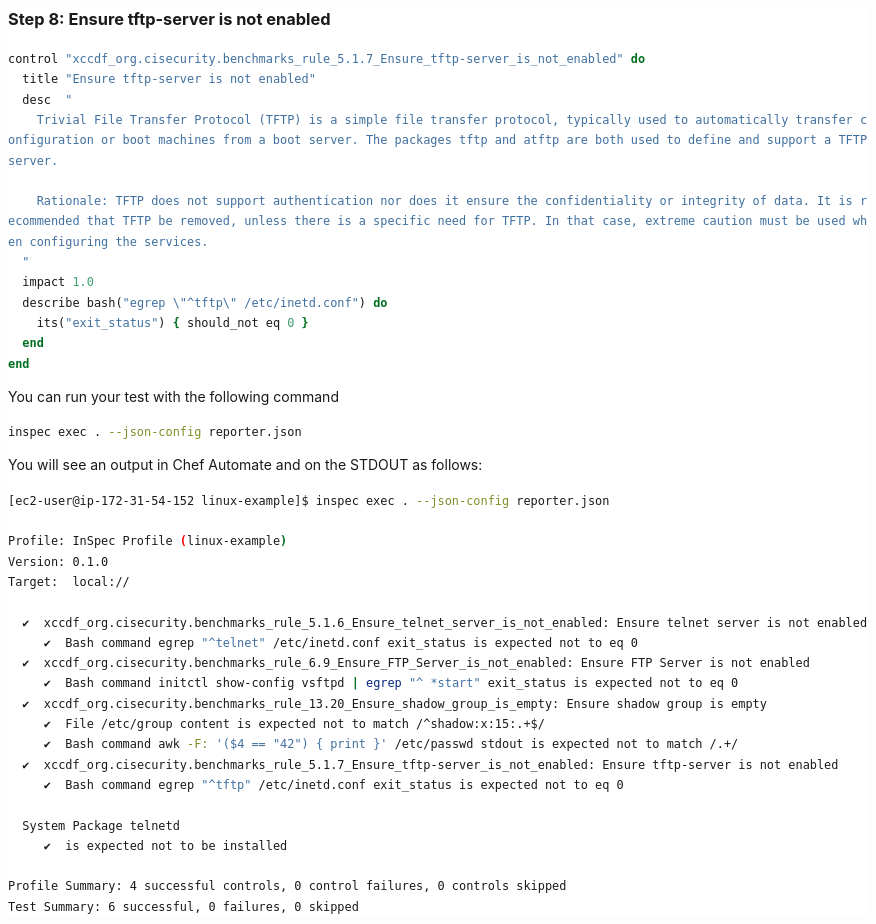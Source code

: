 ### Step 8: Ensure tftp-server is not enabled
```ruby
control "xccdf_org.cisecurity.benchmarks_rule_5.1.7_Ensure_tftp-server_is_not_enabled" do
  title "Ensure tftp-server is not enabled"
  desc  "
    Trivial File Transfer Protocol (TFTP) is a simple file transfer protocol, typically used to automatically transfer configuration or boot machines from a boot server. The packages tftp and atftp are both used to define and support a TFTP server.

    Rationale: TFTP does not support authentication nor does it ensure the confidentiality or integrity of data. It is recommended that TFTP be removed, unless there is a specific need for TFTP. In that case, extreme caution must be used when configuring the services.
  "
  impact 1.0
  describe bash("egrep \"^tftp\" /etc/inetd.conf") do
    its("exit_status") { should_not eq 0 }
  end
end
```
  
You can run your test with the following command
```bash
inspec exec . --json-config reporter.json
```
  
You will see an output in Chef Automate and on the STDOUT as follows: 
```bash
[ec2-user@ip-172-31-54-152 linux-example]$ inspec exec . --json-config reporter.json

Profile: InSpec Profile (linux-example)
Version: 0.1.0
Target:  local://

  ✔  xccdf_org.cisecurity.benchmarks_rule_5.1.6_Ensure_telnet_server_is_not_enabled: Ensure telnet server is not enabled
     ✔  Bash command egrep "^telnet" /etc/inetd.conf exit_status is expected not to eq 0
  ✔  xccdf_org.cisecurity.benchmarks_rule_6.9_Ensure_FTP_Server_is_not_enabled: Ensure FTP Server is not enabled
     ✔  Bash command initctl show-config vsftpd | egrep "^ *start" exit_status is expected not to eq 0
  ✔  xccdf_org.cisecurity.benchmarks_rule_13.20_Ensure_shadow_group_is_empty: Ensure shadow group is empty
     ✔  File /etc/group content is expected not to match /^shadow:x:15:.+$/
     ✔  Bash command awk -F: '($4 == "42") { print }' /etc/passwd stdout is expected not to match /.+/
  ✔  xccdf_org.cisecurity.benchmarks_rule_5.1.7_Ensure_tftp-server_is_not_enabled: Ensure tftp-server is not enabled
     ✔  Bash command egrep "^tftp" /etc/inetd.conf exit_status is expected not to eq 0

  System Package telnetd
     ✔  is expected not to be installed

Profile Summary: 4 successful controls, 0 control failures, 0 controls skipped
Test Summary: 6 successful, 0 failures, 0 skipped
```
  